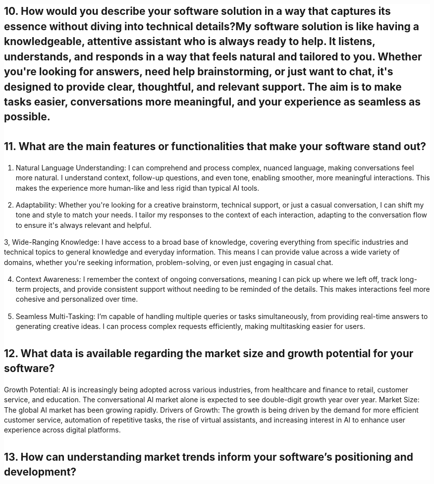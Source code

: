 ## 10. How would you describe your software solution in a way that captures its essence without diving into technical details?My software solution is like having a knowledgeable, attentive assistant who is always ready to help. It listens, understands, and responds in a way that feels natural and tailored to you. Whether you're looking for answers, need help brainstorming, or just want to chat, it's designed to provide clear, thoughtful, and relevant support. The aim is to make tasks easier, conversations more meaningful, and your experience as seamless as possible.
## 11. What are the main features or functionalities that make your software stand out?
1. Natural Language Understanding:
I can comprehend and process complex, nuanced language, making conversations feel more natural. I understand context, follow-up questions, and even tone, enabling smoother, more meaningful interactions. This makes the experience more human-like and less rigid than typical AI tools.

2. Adaptability:
Whether you're looking for a creative brainstorm, technical support, or just a casual conversation, I can shift my tone and style to match your needs. I tailor my responses to the context of each interaction, adapting to the conversation flow to ensure it's always relevant and helpful.

3, Wide-Ranging Knowledge:
I have access to a broad base of knowledge, covering everything from specific industries and technical topics to general knowledge and everyday information. This means I can provide value across a wide variety of domains, whether you're seeking information, problem-solving, or even just engaging in casual chat.

4. Context Awareness:
I remember the context of ongoing conversations, meaning I can pick up where we left off, track long-term projects, and provide consistent support without needing to be reminded of the details. This makes interactions feel more cohesive and personalized over time.

5. Seamless Multi-Tasking:
I’m capable of handling multiple queries or tasks simultaneously, from providing real-time answers to generating creative ideas. I can process complex requests efficiently, making multitasking easier for users.
## 12. What data is available regarding the market size and growth potential for your software?
Growth Potential: AI is increasingly being adopted across various industries, from healthcare and finance to retail, customer service, and education. The conversational AI market alone is expected to see double-digit growth year over year.
Market Size: The global AI market has been growing rapidly. 
Drivers of Growth: The growth is being driven by the demand for more efficient customer service, automation of repetitive tasks, the rise of virtual assistants, and increasing interest in AI to enhance user experience across digital platforms. 
## 13. How can understanding market trends inform your software’s positioning and development?
